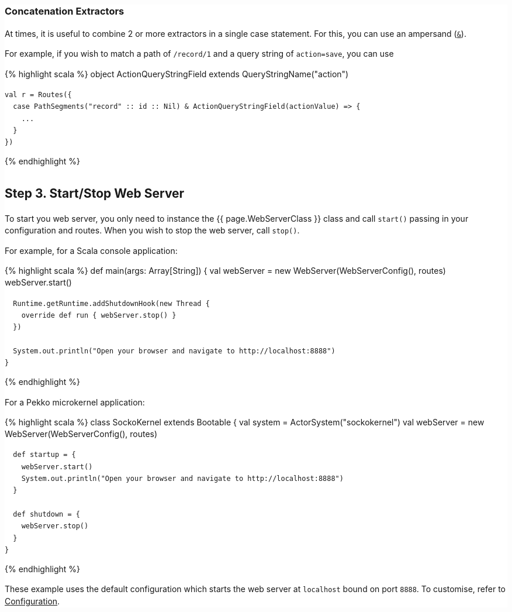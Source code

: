 
### Concatenation Extractors <a class="blank" id="ConcatenatingExtractors"></a>

At times, it is useful to combine 2 or more extractors in a single case statement. For this, you can
use an ampersand ([`&`](../api/#org.mashupbots.socko.routes.$amp$)). 

For example, if you wish to match a path of `/record/1` and a query string of `action=save`,
you can use 

{% highlight scala %}
    object ActionQueryStringField extends QueryStringName("action")
    
    val r = Routes({
      case PathSegments("record" :: id :: Nil) & ActionQueryStringField(actionValue) => {
        ...
      }
    })
{% endhighlight %}




## Step 3. Start/Stop Web Server <a class="blank" id="Step3"></a>

To start you web server, you only need to instance the {{ page.WebServerClass }} class and 
call `start()` passing in your configuration and routes.  When you wish to stop the web 
server, call `stop()`.

For example, for a Scala console application:

{% highlight scala %}
    def main(args: Array[String]) {
      val webServer = new WebServer(WebServerConfig(), routes)
      webServer.start()
  
      Runtime.getRuntime.addShutdownHook(new Thread {
        override def run { webServer.stop() }
      })
    
      System.out.println("Open your browser and navigate to http://localhost:8888")
    }
{% endhighlight %}

For a Pekko microkernel application:

{% highlight scala %}
    class SockoKernel extends Bootable {
      val system = ActorSystem("sockokernel")
      val webServer = new WebServer(WebServerConfig(), routes)

      def startup = {
        webServer.start()
        System.out.println("Open your browser and navigate to http://localhost:8888")
      }
     
      def shutdown = {
        webServer.stop()
      }
    }
{% endhighlight %}

These example uses the default configuration which starts the web server at `localhost` bound on
port `8888`.  To customise, refer to [Configuration](configuration.html).




